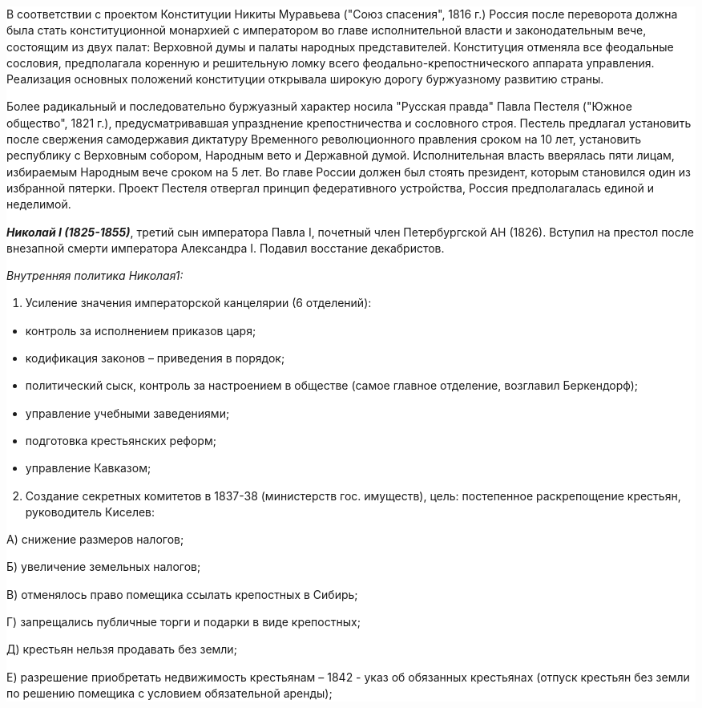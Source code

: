 В соответствии с проектом Конституции Никиты Муравьева ("Союз спасения", 1816 г.) Россия после переворота должна была
стать конституционной монархией с императором во главе исполнительной власти и законодательным вече, состоящим из двух
палат: Верховной думы и палаты народных представителей. Конституция отменяла все феодальные сословия, предполагала
коренную и решительную ломку всего феодально-крепостнического аппарата управления. Реализация основных положений
конституции открывала широкую дорогу буржуазному развитию страны.

Более радикальный и последовательно буржуазный характер носила "Русская правда" Павла Пестеля ("Южное общество", 1821
г.), предусматривавшая упразднение крепостничества и сословного строя. Пестель предлагал установить после свержения
самодержавия диктатуру Временного революционного правления сроком на 10 лет, установить республику с Верховным собором,
Народным вето и Державной думой. Исполнительная власть вверялась пяти лицам, избираемым Народным вече сроком на 5 лет.
Во главе России должен был стоять президент, которым становился один из избранной пятерки. Проект Пестеля отвергал
принцип федеративного устройства, Россия предполагалась единой и неделимой.

**_Николай I (1825-1855)_**, третий сын императора Павла I, почетный член Петербургской АН (1826). Вступил на престол
после внезапной смерти императора Александра I. Подавил восстание декабристов.

_Внутренняя политика Николая1:_

1. Усиление значения императорской канцелярии (6 отделений):

- контроль за исполнением приказов царя;

- кодификация законов – приведения в порядок;

- политический сыск, контроль за настроением в обществе (самое главное отделение, возглавил Беркендорф);

- управление учебными заведениями;

- подготовка крестьянских реформ;

- управление Кавказом;

2. Создание секретных комитетов в 1837-38 (министерств гос. имуществ), цель: постепенное раскрепощение крестьян,
   руководитель Киселев:

А) снижение размеров налогов;

Б) увеличение земельных налогов;

В) отменялось право помещика ссылать крепостных в Сибирь;

Г) запрещались публичные торги и подарки в виде крепостных;

Д) крестьян нельзя продавать без земли;

Е) разрешение приобретать недвижимость крестьянам – 1842 - указ об обязанных крестьянах (отпуск крестьян без земли по
решению помещика с условием обязательной аренды);
